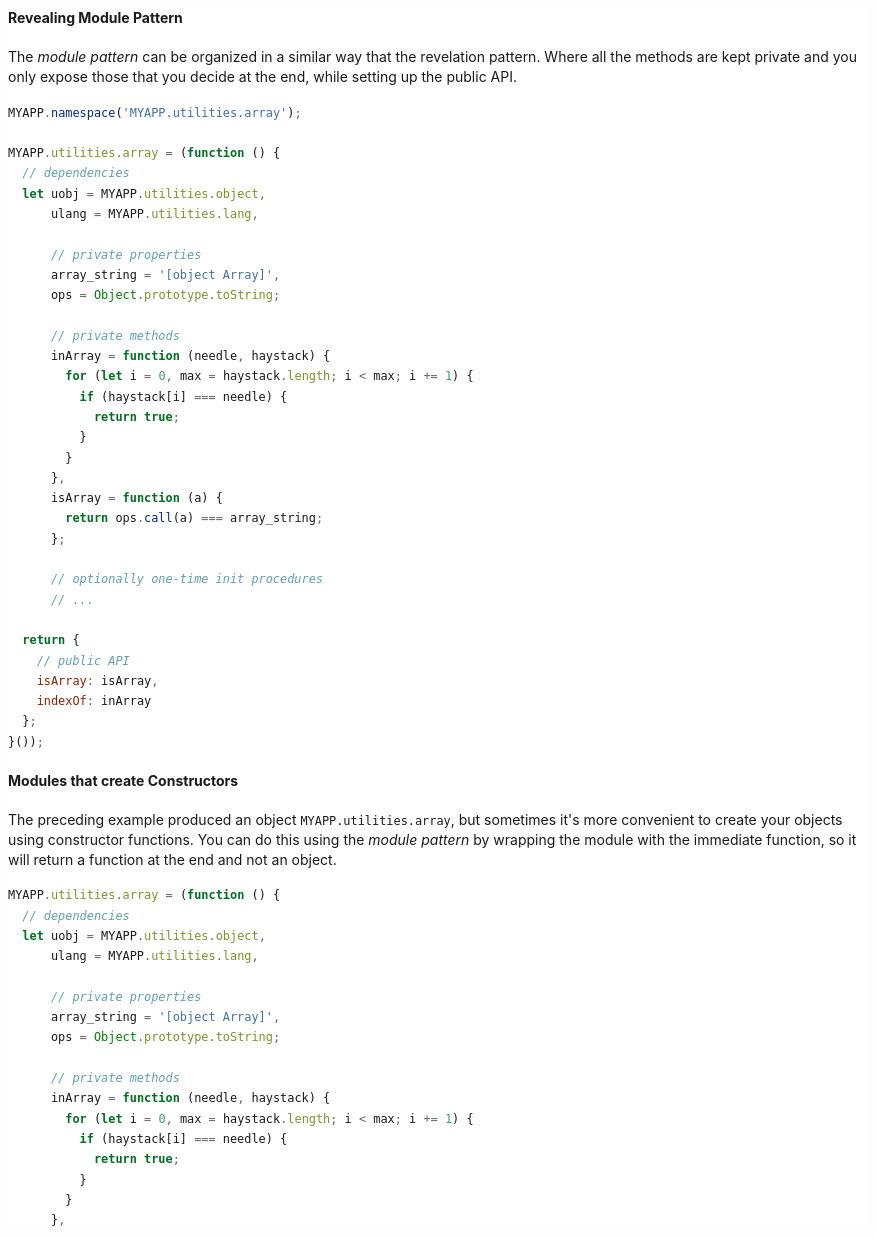  #### Revealing Module Pattern

The _module pattern_ can be organized in a similar way that the revelation pattern. Where all the methods are kept private and you only expose those that you decide at the end, while setting up the public API.

```javascript
MYAPP.namespace('MYAPP.utilities.array');

MYAPP.utilities.array = (function () {
  // dependencies
  let uobj = MYAPP.utilities.object,
      ulang = MYAPP.utilities.lang,

      // private properties
      array_string = '[object Array]',
      ops = Object.prototype.toString;

      // private methods
      inArray = function (needle, haystack) {
        for (let i = 0, max = haystack.length; i < max; i += 1) {
          if (haystack[i] === needle) {
            return true;
          }
        }
      },
      isArray = function (a) {
        return ops.call(a) === array_string;
      };
        
      // optionally one-time init procedures
      // ...

  return {
    // public API
    isArray: isArray,
    indexOf: inArray
  };
}());
```

 #### Modules that create Constructors

The preceding example produced an object `MYAPP.utilities.array`, but sometimes it's more convenient to create your objects using constructor functions. You can do this using the _module pattern_ by wrapping the module with the immediate function, so it will return a function at the end and not an object.

```javascript
MYAPP.utilities.array = (function () {
  // dependencies
  let uobj = MYAPP.utilities.object,
      ulang = MYAPP.utilities.lang,

      // private properties
      array_string = '[object Array]',
      ops = Object.prototype.toString;

      // private methods
      inArray = function (needle, haystack) {
        for (let i = 0, max = haystack.length; i < max; i += 1) {
          if (haystack[i] === needle) {
            return true;
          }
        }
      },
```